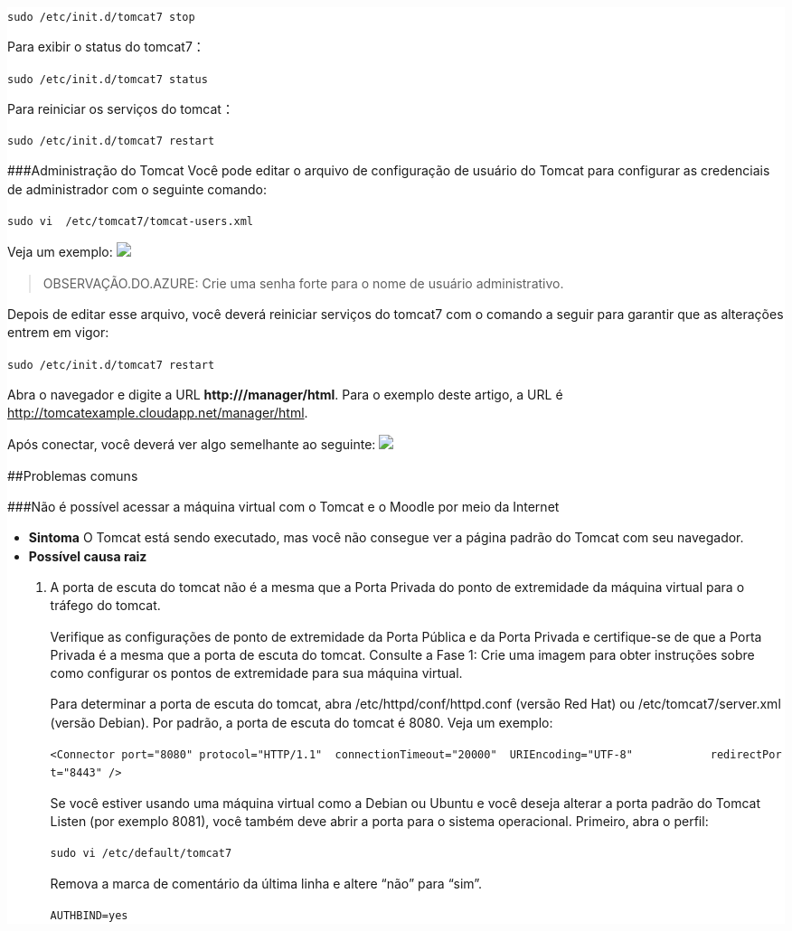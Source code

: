 	sudo /etc/init.d/tomcat7 stop

Para exibir o status do tomcat7：

	sudo /etc/init.d/tomcat7 status

Para reiniciar os serviços do tomcat：

	sudo /etc/init.d/tomcat7 restart

###Administração do Tomcat
Você pode editar o arquivo de configuração de usuário do Tomcat para configurar as credenciais de administrador com o seguinte comando:

	sudo vi  /etc/tomcat7/tomcat-users.xml   

Veja um exemplo: ![][17]

>OBSERVAÇÃO.DO.AZURE: Crie uma senha forte para o nome de usuário administrativo.

Depois de editar esse arquivo, você deverá reiniciar serviços do tomcat7 com o comando a seguir para garantir que as alterações entrem em vigor:

	sudo /etc/init.d/tomcat7 restart  

Abra o navegador e digite a URL **http://<your tomcat server DNS name>/manager/html**. Para o exemplo deste artigo, a URL é http://tomcatexample.cloudapp.net/manager/html.

Após conectar, você deverá ver algo semelhante ao seguinte: ![][18]

##Problemas comuns

###Não é possível acessar a máquina virtual com o Tomcat e o Moodle por meio da Internet

-	**Sintoma** O Tomcat está sendo executado, mas você não consegue ver a página padrão do Tomcat com seu navegador.
-	**Possível causa raiz**   
	1.	A porta de escuta do tomcat não é a mesma que a Porta Privada do ponto de extremidade da máquina virtual para o tráfego do tomcat.  

		Verifique as configurações de ponto de extremidade da Porta Pública e da Porta Privada e certifique-se de que a Porta Privada é a mesma que a porta de escuta do tomcat. Consulte a Fase 1: Crie uma imagem para obter instruções sobre como configurar os pontos de extremidade para sua máquina virtual.

		Para determinar a porta de escuta do tomcat, abra /etc/httpd/conf/httpd.conf (versão Red Hat) ou /etc/tomcat7/server.xml (versão Debian). Por padrão, a porta de escuta do tomcat é 8080. Veja um exemplo:

			<Connector port="8080" protocol="HTTP/1.1"  connectionTimeout="20000"  URIEncoding="UTF-8"            redirectPort="8443" />  

		Se você estiver usando uma máquina virtual como a Debian ou Ubuntu e você deseja alterar a porta padrão do Tomcat Listen (por exemplo 8081), você também deve abrir a porta para o sistema operacional. Primeiro, abra o perfil:

			sudo vi /etc/default/tomcat7  

		Remova a marca de comentário da última linha e altere “não” para “sim”.

			AUTHBIND=yes


[1]: ./media/virtual-machines-linux-setup-tomcat7-linux/virtual-machines-linux-setup-tomcat7-linux-01.png
[2]: ./media/virtual-machines-linux-setup-tomcat7-linux/virtual-machines-linux-setup-tomcat7-linux-02.png
[3]: ./media/virtual-machines-linux-setup-tomcat7-linux/virtual-machines-linux-setup-tomcat7-linux-03.png
[4]: ./media/virtual-machines-linux-setup-tomcat7-linux/virtual-machines-linux-setup-tomcat7-linux-04.png
[5]: ./media/virtual-machines-linux-setup-tomcat7-linux/virtual-machines-linux-setup-tomcat7-linux-05.png
[6]: ./media/virtual-machines-linux-setup-tomcat7-linux/virtual-machines-linux-setup-tomcat7-linux-06.png
[7]: ./media/virtual-machines-linux-setup-tomcat7-linux/virtual-machines-linux-setup-tomcat7-linux-07.png
[8]: ./media/virtual-machines-linux-setup-tomcat7-linux/virtual-machines-linux-setup-tomcat7-linux-08.png
[9]: ./media/virtual-machines-linux-setup-tomcat7-linux/virtual-machines-linux-setup-tomcat7-linux-09.png
[10]: ./media/virtual-machines-linux-setup-tomcat7-linux/virtual-machines-linux-setup-tomcat7-linux-10.png
[11]: ./media/virtual-machines-linux-setup-tomcat7-linux/virtual-machines-linux-setup-tomcat7-linux-11.png
[12]: ./media/virtual-machines-linux-setup-tomcat7-linux/virtual-machines-linux-setup-tomcat7-linux-12.png
[13]: ./media/virtual-machines-linux-setup-tomcat7-linux/virtual-machines-linux-setup-tomcat7-linux-13.png
[14]: ./media/virtual-machines-linux-setup-tomcat7-linux/virtual-machines-linux-setup-tomcat7-linux-14.png
[15]: ./media/virtual-machines-linux-setup-tomcat7-linux/virtual-machines-linux-setup-tomcat7-linux-15.png
[16]: ./media/virtual-machines-linux-setup-tomcat7-linux/virtual-machines-linux-setup-tomcat7-linux-16.png
[17]: ./media/virtual-machines-linux-setup-tomcat7-linux/virtual-machines-linux-setup-tomcat7-linux-17.png
[18]: ./media/virtual-machines-linux-setup-tomcat7-linux/virtual-machines-linux-setup-tomcat7-linux-18.png